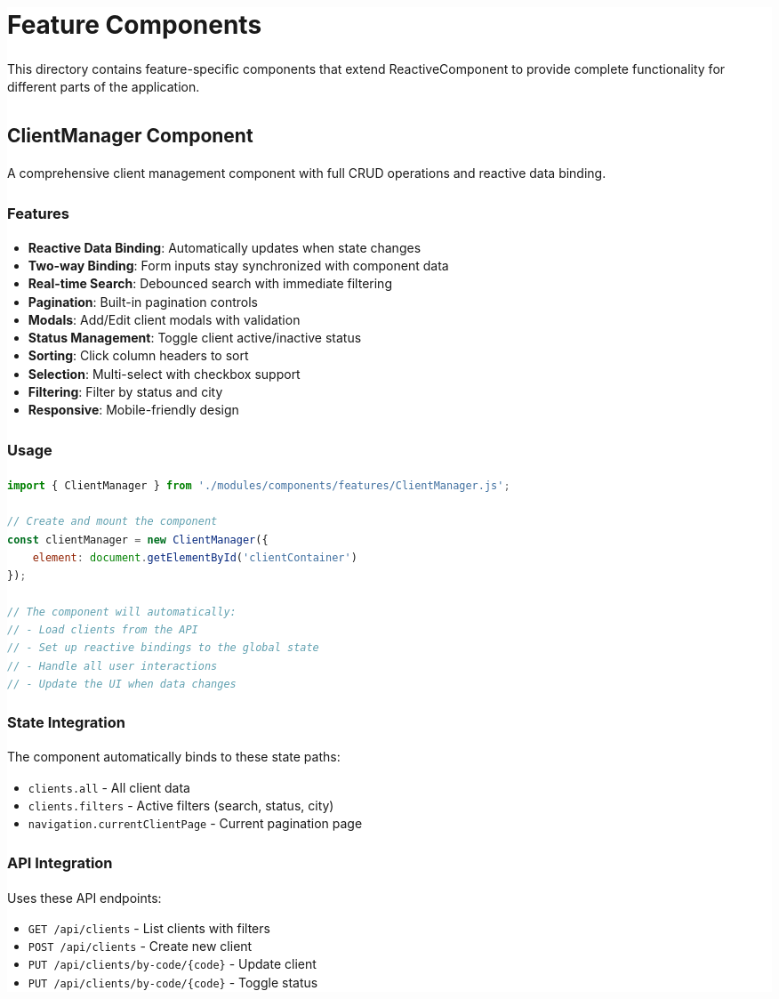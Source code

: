# Feature Components

This directory contains feature-specific components that extend ReactiveComponent to provide complete functionality for different parts of the application.

## ClientManager Component

A comprehensive client management component with full CRUD operations and reactive data binding.

### Features

- **Reactive Data Binding**: Automatically updates when state changes
- **Two-way Binding**: Form inputs stay synchronized with component data
- **Real-time Search**: Debounced search with immediate filtering
- **Pagination**: Built-in pagination controls
- **Modals**: Add/Edit client modals with validation
- **Status Management**: Toggle client active/inactive status
- **Sorting**: Click column headers to sort
- **Selection**: Multi-select with checkbox support
- **Filtering**: Filter by status and city
- **Responsive**: Mobile-friendly design

### Usage

```javascript
import { ClientManager } from './modules/components/features/ClientManager.js';

// Create and mount the component
const clientManager = new ClientManager({
    element: document.getElementById('clientContainer')
});

// The component will automatically:
// - Load clients from the API
// - Set up reactive bindings to the global state
// - Handle all user interactions
// - Update the UI when data changes
```

### State Integration

The component automatically binds to these state paths:
- `clients.all` - All client data
- `clients.filters` - Active filters (search, status, city)
- `navigation.currentClientPage` - Current pagination page

### API Integration

Uses these API endpoints:
- `GET /api/clients` - List clients with filters
- `POST /api/clients` - Create new client
- `PUT /api/clients/by-code/{code}` - Update client
- `PUT /api/clients/by-code/{code}` - Toggle status
